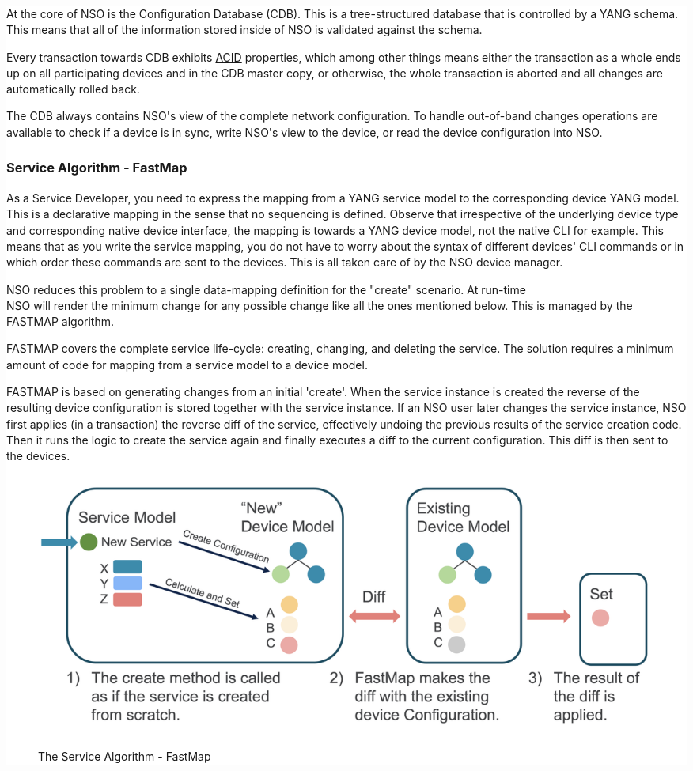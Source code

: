 At the core of NSO is the Configuration Database (CDB). This is a tree-structured database that is controlled by a YANG schema. This means that all of the information stored inside of NSO is validated against the schema.

Every transaction towards CDB exhibits [ACID](https://en.wikipedia.org/wiki/ACID) properties, which among other things means either the transaction as a whole ends up on all participating devices and in the CDB master copy, or otherwise, the whole transaction is aborted and all changes are automatically rolled back.

The CDB always contains NSO's view of the complete network configuration. To handle out-of-band changes operations are available to check if a device is in sync, write NSO's view to the device, or read the device configuration into NSO.

### Service Algorithm - FastMap <a href="#the-service-algorithm---fastmap" id="the-service-algorithm---fastmap"></a>

As a Service Developer, you need to express the mapping from a YANG service model to the corresponding device YANG model. This is a declarative mapping in the sense that no sequencing is defined. Observe that irrespective of the underlying device type and corresponding native device interface, the mapping is towards a YANG device model, not the native CLI for example. This means that as you write the service mapping, you do not have to worry about the syntax of different devices' CLI commands or in which order these commands are sent to the devices. This is all taken care of by the NSO device manager.

NSO reduces this problem to a single data-mapping definition for the "create" scenario. At run-time\
NSO will render the minimum change for any possible change like all the ones mentioned below. This is managed by the FASTMAP algorithm.

FASTMAP covers the complete service life-cycle: creating, changing, and deleting the service. The solution requires a minimum amount of code for mapping from a service model to a device model.

FASTMAP is based on generating changes from an initial 'create'. When the service instance is created the reverse of the resulting device configuration is stored together with the service instance. If an NSO user later changes the service instance, NSO first applies (in a transaction) the reverse diff of the service, effectively undoing the previous results of the service creation code. Then it runs the logic to create the service again and finally executes a diff to the current configuration. This diff is then sent to the devices.

<figure><img src="../../.gitbook/assets/fastmap.png" alt=""><figcaption><p>The Service Algorithm - FastMap</p></figcaption></figure>
